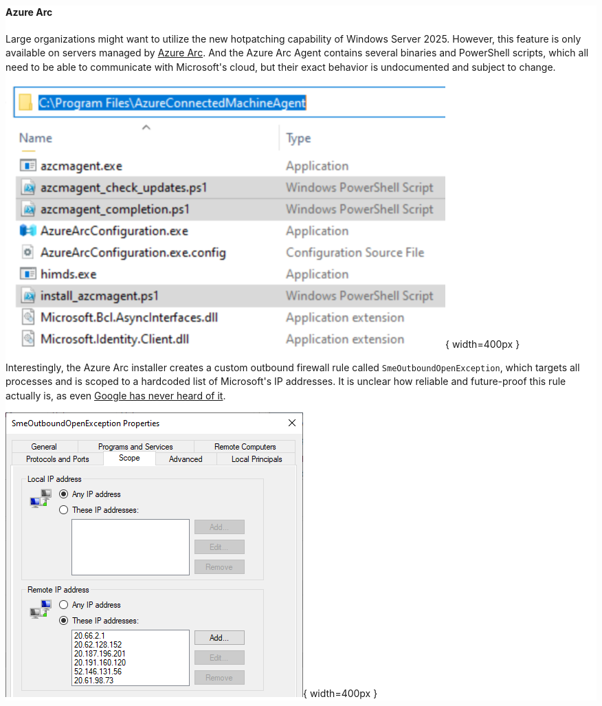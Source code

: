 #### Azure Arc

Large organizations might want to utilize the new hotpatching capability of Windows Server 2025.
However, this feature is only available on servers managed by [Azure Arc](https://azure.microsoft.com/en-us/products/azure-arc).
And the Azure Arc Agent contains several binaries and PowerShell scripts,
which all need to be able to communicate with Microsoft's cloud,
but their exact behavior is undocumented and subject to change.

![Azure Arc Agent binaries and PowerShell scripts](../Images/Screenshots/azure-arc-binaries.png){ width=400px }

Interestingly, the Azure Arc installer creates a custom outbound firewall rule called `SmeOutboundOpenException`,
which targets all processes and is scoped to a hardcoded list of Microsoft's IP addresses.
It is unclear how reliable and future-proof this rule actually is,
as even [Google has never heard of it](https://www.google.com/search?q=SmeOutboundOpenException).

![Azure Arc built-in outbound firewall rule](../Images/Screenshots/azure-arc-firewall.png){ width=400px }
